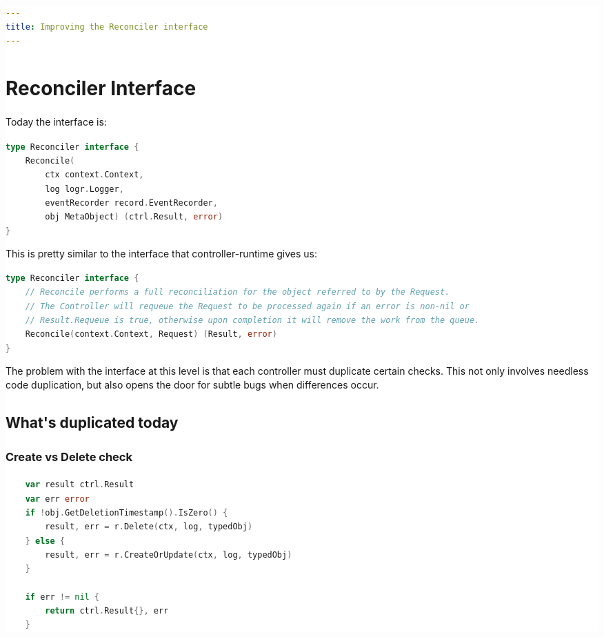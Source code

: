 ```yaml
---
title: Improving the Reconciler interface
---
```


# Reconciler Interface

Today the interface is:

```go
type Reconciler interface {
    Reconcile(
        ctx context.Context,
        log logr.Logger,
        eventRecorder record.EventRecorder,
        obj MetaObject) (ctrl.Result, error)
}
```

This is pretty similar to the interface that controller-runtime gives us:

```go
type Reconciler interface {
    // Reconcile performs a full reconciliation for the object referred to by the Request.
    // The Controller will requeue the Request to be processed again if an error is non-nil or
    // Result.Requeue is true, otherwise upon completion it will remove the work from the queue.
    Reconcile(context.Context, Request) (Result, error)
}
```


The problem with the interface at this level is that each controller must duplicate certain checks. This not only involves needless code duplication, but also opens the door for subtle bugs when differences occur.

## What's duplicated today

### Create vs Delete check

```go
    var result ctrl.Result
    var err error
    if !obj.GetDeletionTimestamp().IsZero() {
        result, err = r.Delete(ctx, log, typedObj)
    } else {
        result, err = r.CreateOrUpdate(ctx, log, typedObj)
    }

    if err != nil {
        return ctrl.Result{}, err
    }
```
